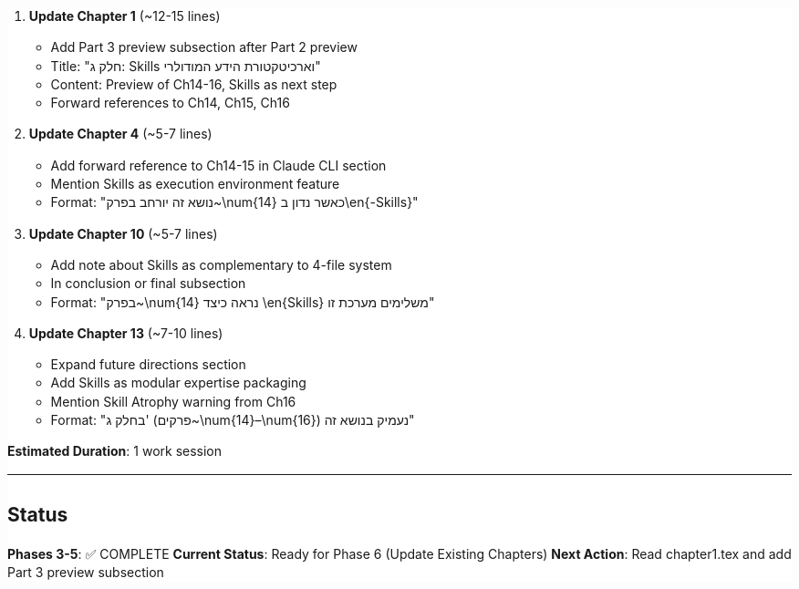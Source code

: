 1. **Update Chapter 1** (~12-15 lines)
   - Add Part 3 preview subsection after Part 2 preview
   - Title: "חלק ג: Skills וארכיטקטורת הידע המודולרי"
   - Content: Preview of Ch14-16, Skills as next step
   - Forward references to Ch14, Ch15, Ch16

2. **Update Chapter 4** (~5-7 lines)
   - Add forward reference to Ch14-15 in Claude CLI section
   - Mention Skills as execution environment feature
   - Format: "נושא זה יורחב בפרק~\num{14} כאשר נדון ב\en{-Skills}"

3. **Update Chapter 10** (~5-7 lines)
   - Add note about Skills as complementary to 4-file system
   - In conclusion or final subsection
   - Format: "בפרק~\num{14} נראה כיצד \en{Skills} משלימים מערכת זו"

4. **Update Chapter 13** (~7-10 lines)
   - Expand future directions section
   - Add Skills as modular expertise packaging
   - Mention Skill Atrophy warning from Ch16
   - Format: "בחלק ג' (פרקים~\num{14}–\num{16}) נעמיק בנושא זה"

**Estimated Duration**: 1 work session

---

## Status

**Phases 3-5**: ✅ COMPLETE
**Current Status**: Ready for Phase 6 (Update Existing Chapters)
**Next Action**: Read chapter1.tex and add Part 3 preview subsection

